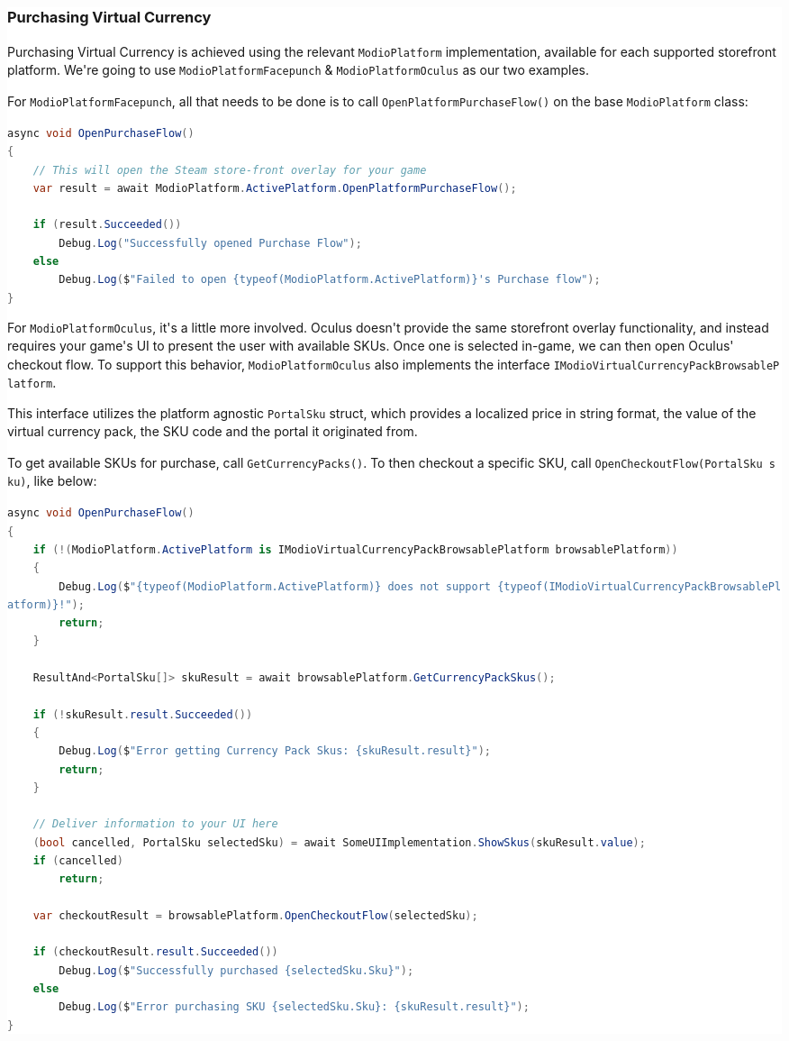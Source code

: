 ### Purchasing Virtual Currency

Purchasing Virtual Currency is achieved using the relevant `ModioPlatform` implementation, available for each supported storefront platform. We're going to use `ModioPlatformFacepunch` & `ModioPlatformOculus` as our two examples.

For `ModioPlatformFacepunch`, all that needs to be done is to call `OpenPlatformPurchaseFlow()` on the base `ModioPlatform` class:

```csharp
async void OpenPurchaseFlow()
{
    // This will open the Steam store-front overlay for your game
    var result = await ModioPlatform.ActivePlatform.OpenPlatformPurchaseFlow();

    if (result.Succeeded()) 
        Debug.Log("Successfully opened Purchase Flow");
    else
        Debug.Log($"Failed to open {typeof(ModioPlatform.ActivePlatform)}'s Purchase flow");
}
```

For `ModioPlatformOculus`, it's a little more involved. Oculus doesn't provide the same storefront overlay functionality, and instead requires your game's UI to present the user with available SKUs. Once one is selected in-game, we can then open Oculus' checkout flow. To support this behavior, `ModioPlatformOculus` also implements the interface `IModioVirtualCurrencyPackBrowsablePlatform`.

This interface utilizes the platform agnostic `PortalSku` struct, which provides a localized price in string format, the value of the virtual currency pack, the SKU code and the portal it originated from.

To get available SKUs for purchase, call `GetCurrencyPacks()`. To then checkout a specific SKU, call `OpenCheckoutFlow(PortalSku sku)`, like below:

```csharp
async void OpenPurchaseFlow()
{
    if (!(ModioPlatform.ActivePlatform is IModioVirtualCurrencyPackBrowsablePlatform browsablePlatform))
    {
        Debug.Log($"{typeof(ModioPlatform.ActivePlatform)} does not support {typeof(IModioVirtualCurrencyPackBrowsablePlatform)}!");
        return;
    }

    ResultAnd<PortalSku[]> skuResult = await browsablePlatform.GetCurrencyPackSkus();

    if (!skuResult.result.Succeeded())
    {
        Debug.Log($"Error getting Currency Pack Skus: {skuResult.result}");
        return;
    }

    // Deliver information to your UI here
    (bool cancelled, PortalSku selectedSku) = await SomeUIImplementation.ShowSkus(skuResult.value);
    if (cancelled)
        return;

    var checkoutResult = browsablePlatform.OpenCheckoutFlow(selectedSku);

    if (checkoutResult.result.Succeeded())
        Debug.Log($"Successfully purchased {selectedSku.Sku}");
    else
        Debug.Log($"Error purchasing SKU {selectedSku.Sku}: {skuResult.result}");
}
```
